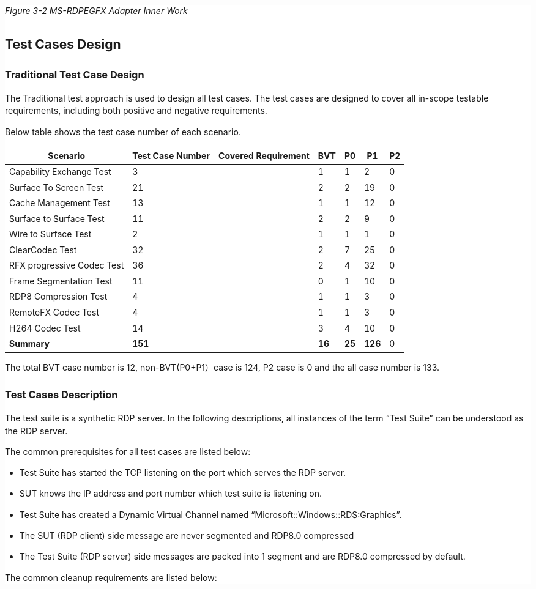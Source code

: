  _Figure 3-2 MS-RDPEGFX Adapter Inner Work_

## <a name="_Toc427065098"/>Test Cases Design

### <a name="_Toc427065099"/>Traditional Test Case Design
The Traditional test approach is used to design all test cases. The test cases are designed to cover all in-scope testable requirements, including both positive and negative requirements. 

Below table shows the test case number of each scenario. 

|  **Scenario**|  **Test Case Number**|  **Covered Requirement**|  **BVT**|  **P0**|  **P1**|  **P2**| 
| -------------| -------------| -------------| -------------| -------------| -------------| ------------- |
| Capability Exchange Test| 3|  | 1| 1| 2| 0| 
| Surface To Screen Test| 21|  | 2| 2| 19| 0| 
| Cache Management Test| 13|  | 1| 1| 12| 0| 
| Surface to Surface Test| 11|  | 2| 2| 9| 0| 
| Wire to Surface Test| 2|  | 1| 1| 1| 0| 
| ClearCodec Test| 32|  | 2| 7| 25| 0| 
| RFX progressive Codec Test| 36|  | 2| 4| 32| 0| 
| Frame Segmentation Test| 11|  | 0| 1| 10| 0| 
| RDP8 Compression Test| 4|  | 1| 1| 3| 0| 
| RemoteFX Codec Test| 4|  | 1| 1| 3| 0| 
| H264 Codec Test| 14|  | 3| 4| 10| 0| 
|  **Summary**|  **151**|  |  **16**|  **25**|  **126**| 0| 

The total BVT case number is 12, non-BVT(P0+P1）case is 124, P2 case is 0 and the all case number is 133.

### <a name="_Toc427065100"/>Test Cases Description 
The test suite is a synthetic RDP server. In the following descriptions, all instances of the term “Test Suite” can be understood as the RDP server.

The common prerequisites for all test cases are listed below:

* Test Suite has started the TCP listening on the port which serves the RDP server.

* SUT knows the IP address and port number which test suite is listening on.

* Test Suite has created a Dynamic Virtual Channel named “Microsoft::Windows::RDS:Graphics”.

* The SUT (RDP client) side message are never segmented and RDP8.0 compressed

* The Test Suite (RDP server) side messages are packed into 1 segment and are RDP8.0 compressed by default.

The common cleanup requirements are listed below:
